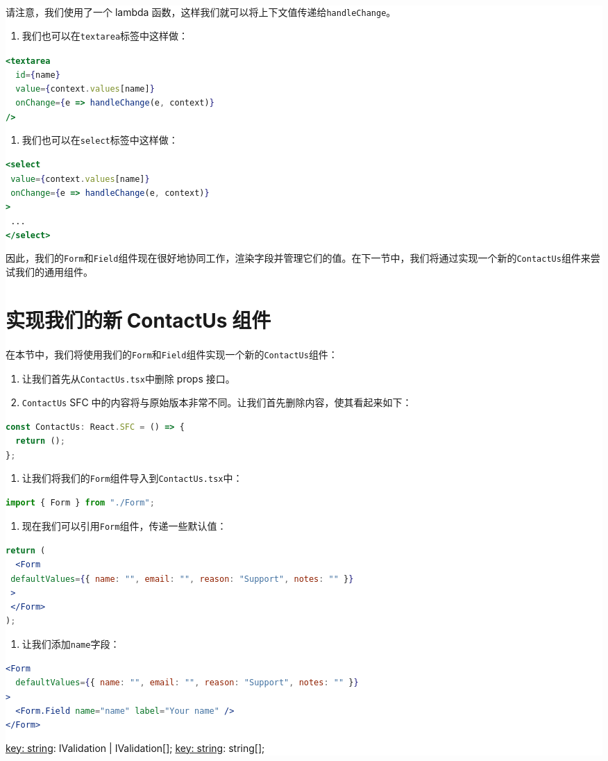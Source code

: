 请注意，我们使用了一个 lambda 函数，这样我们就可以将上下文值传递给`handleChange`。

1.  我们也可以在`textarea`标签中这样做：

```jsx
<textarea 
  id={name} 
  value={context.values[name]} 
  onChange={e => handleChange(e, context)} 
/>
```

1.  我们也可以在`select`标签中这样做：

```jsx
<select 
 value={context.values[name]}
 onChange={e => handleChange(e, context)} 
>
 ...
</select>
```

因此，我们的`Form`和`Field`组件现在很好地协同工作，渲染字段并管理它们的值。在下一节中，我们将通过实现一个新的`ContactUs`组件来尝试我们的通用组件。

# 实现我们的新 ContactUs 组件

在本节中，我们将使用我们的`Form`和`Field`组件实现一个新的`ContactUs`组件：

1.  让我们首先从`ContactUs.tsx`中删除 props 接口。

1.  `ContactUs` SFC 中的内容将与原始版本非常不同。让我们首先删除内容，使其看起来如下：

```jsx
const ContactUs: React.SFC = () => {
  return ();
};
```

1.  让我们将我们的`Form`组件导入到`ContactUs.tsx`中：

```jsx
import { Form } from "./Form";
```

1.  现在我们可以引用`Form`组件，传递一些默认值：

```jsx
return (
  <Form
 defaultValues={{ name: "", email: "", reason: "Support", notes: "" }}
 >
 </Form>
);
```

1.  让我们添加`name`字段：

```jsx
<Form
  defaultValues={{ name: "", email: "", reason: "Support", notes: "" }}
>
  <Form.Field name="name" label="Your name" />
</Form>
```


 [key: string]: any;
 [key: string]: IValidation | IValidation[];
 [key: string]: string[];